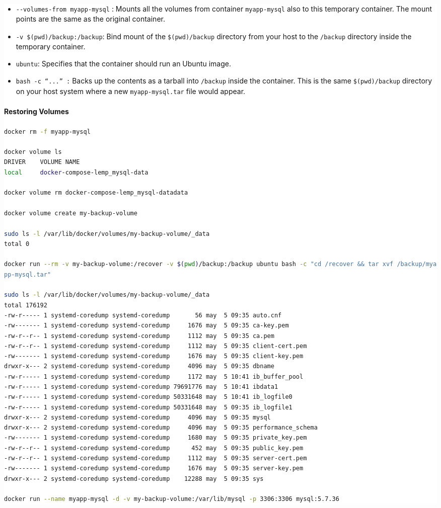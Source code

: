 - `--volumes-from myapp-mysql` : Mounts all the volumes from container `myapp-mysql` also to this temporary container. The mount points are the same as the original container.

- `-v $(pwd)/backup:/backup`: Bind mount of the `$(pwd)/backup` directory from your host to the `/backup` directory inside the temporary container.

- `ubuntu`: Specifies that the container should run an Ubuntu image.

- `bash -c “...” :` Backs up the contents as a tarball into `/backup` inside the container. This is the same `$(pwd)/backup` directory on your host system where a new `myapp-mysql.tar` file would appear.

#### Restoring Volumes

```bash
docker rm -f myapp-mysql

docker volume ls
DRIVER    VOLUME NAME
local     docker-compose-lemp_mysql-data

docker volume rm docker-compose-lemp_mysql-datadata

docker volume create my-backup-volume

sudo ls -l /var/lib/docker/volumes/my-backup-volume/_data
total 0

docker run --rm -v my-backup-volume:/recover -v $(pwd)/backup:/backup ubuntu bash -c "cd /recover && tar xvf /backup/myapp-mysql.tar"

sudo ls -l /var/lib/docker/volumes/my-backup-volume/_data
total 176192
-rw-r----- 1 systemd-coredump systemd-coredump       56 may  5 09:35 auto.cnf
-rw------- 1 systemd-coredump systemd-coredump     1676 may  5 09:35 ca-key.pem
-rw-r--r-- 1 systemd-coredump systemd-coredump     1112 may  5 09:35 ca.pem
-rw-r--r-- 1 systemd-coredump systemd-coredump     1112 may  5 09:35 client-cert.pem
-rw------- 1 systemd-coredump systemd-coredump     1676 may  5 09:35 client-key.pem
drwxr-x--- 2 systemd-coredump systemd-coredump     4096 may  5 09:35 dbname
-rw-r----- 1 systemd-coredump systemd-coredump     1172 may  5 10:41 ib_buffer_pool
-rw-r----- 1 systemd-coredump systemd-coredump 79691776 may  5 10:41 ibdata1
-rw-r----- 1 systemd-coredump systemd-coredump 50331648 may  5 10:41 ib_logfile0
-rw-r----- 1 systemd-coredump systemd-coredump 50331648 may  5 09:35 ib_logfile1
drwxr-x--- 2 systemd-coredump systemd-coredump     4096 may  5 09:35 mysql
drwxr-x--- 2 systemd-coredump systemd-coredump     4096 may  5 09:35 performance_schema
-rw------- 1 systemd-coredump systemd-coredump     1680 may  5 09:35 private_key.pem
-rw-r--r-- 1 systemd-coredump systemd-coredump      452 may  5 09:35 public_key.pem
-rw-r--r-- 1 systemd-coredump systemd-coredump     1112 may  5 09:35 server-cert.pem
-rw------- 1 systemd-coredump systemd-coredump     1676 may  5 09:35 server-key.pem
drwxr-x--- 2 systemd-coredump systemd-coredump    12288 may  5 09:35 sys

docker run --name myapp-mysql -d -v my-backup-volume:/var/lib/mysql -p 3306:3306 mysql:5.7.36
```
